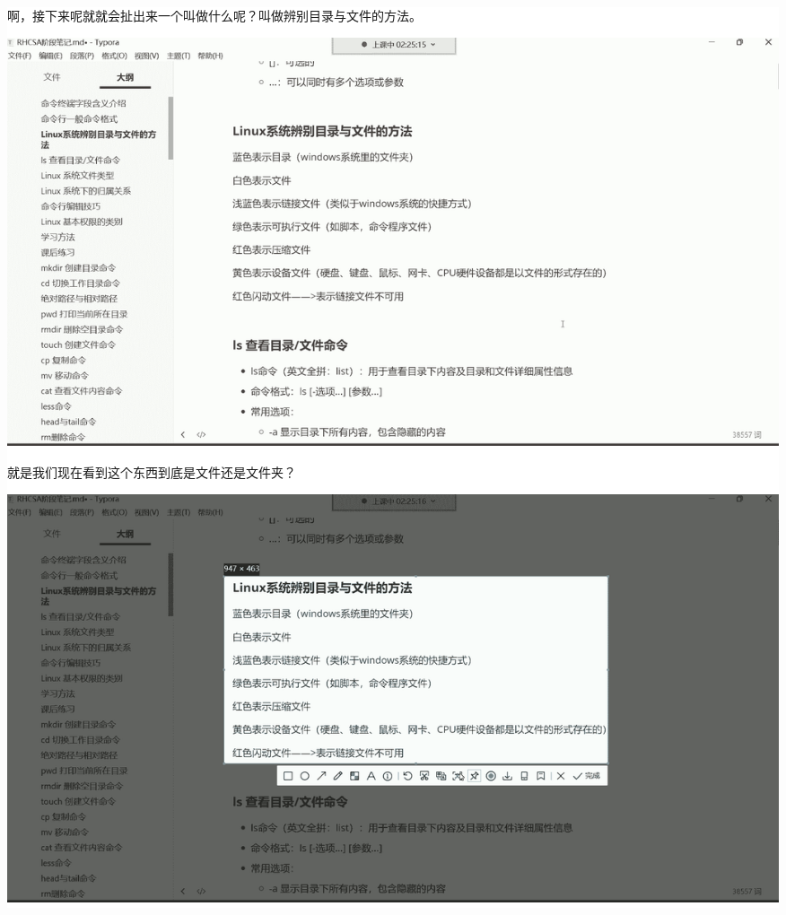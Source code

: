 啊，接下来呢就就会扯出来一个叫做什么呢？叫做辨别目录与文件的方法。

![](img/791777674c5e86d53e680ca97f5213aa_39.png)

就是我们现在看到这个东西到底是文件还是文件夹？

![](img/791777674c5e86d53e680ca97f5213aa_41.png)
